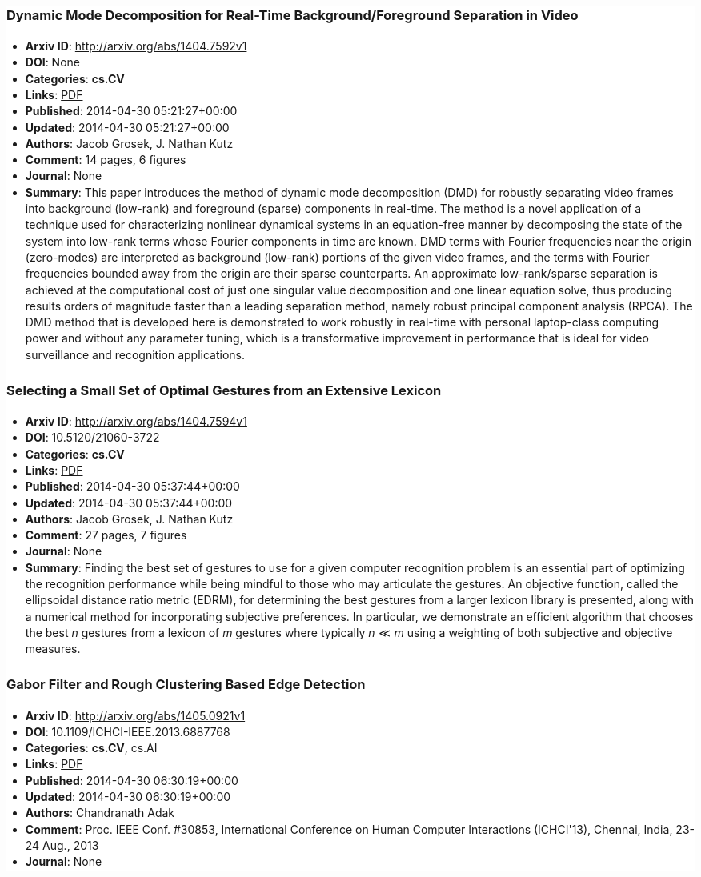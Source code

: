 

### Dynamic Mode Decomposition for Real-Time Background/Foreground Separation in Video
- **Arxiv ID**: http://arxiv.org/abs/1404.7592v1
- **DOI**: None
- **Categories**: **cs.CV**
- **Links**: [PDF](http://arxiv.org/pdf/1404.7592v1)
- **Published**: 2014-04-30 05:21:27+00:00
- **Updated**: 2014-04-30 05:21:27+00:00
- **Authors**: Jacob Grosek, J. Nathan Kutz
- **Comment**: 14 pages, 6 figures
- **Journal**: None
- **Summary**: This paper introduces the method of dynamic mode decomposition (DMD) for robustly separating video frames into background (low-rank) and foreground (sparse) components in real-time. The method is a novel application of a technique used for characterizing nonlinear dynamical systems in an equation-free manner by decomposing the state of the system into low-rank terms whose Fourier components in time are known. DMD terms with Fourier frequencies near the origin (zero-modes) are interpreted as background (low-rank) portions of the given video frames, and the terms with Fourier frequencies bounded away from the origin are their sparse counterparts. An approximate low-rank/sparse separation is achieved at the computational cost of just one singular value decomposition and one linear equation solve, thus producing results orders of magnitude faster than a leading separation method, namely robust principal component analysis (RPCA). The DMD method that is developed here is demonstrated to work robustly in real-time with personal laptop-class computing power and without any parameter tuning, which is a transformative improvement in performance that is ideal for video surveillance and recognition applications.



### Selecting a Small Set of Optimal Gestures from an Extensive Lexicon
- **Arxiv ID**: http://arxiv.org/abs/1404.7594v1
- **DOI**: 10.5120/21060-3722
- **Categories**: **cs.CV**
- **Links**: [PDF](http://arxiv.org/pdf/1404.7594v1)
- **Published**: 2014-04-30 05:37:44+00:00
- **Updated**: 2014-04-30 05:37:44+00:00
- **Authors**: Jacob Grosek, J. Nathan Kutz
- **Comment**: 27 pages, 7 figures
- **Journal**: None
- **Summary**: Finding the best set of gestures to use for a given computer recognition problem is an essential part of optimizing the recognition performance while being mindful to those who may articulate the gestures. An objective function, called the ellipsoidal distance ratio metric (EDRM), for determining the best gestures from a larger lexicon library is presented, along with a numerical method for incorporating subjective preferences. In particular, we demonstrate an efficient algorithm that chooses the best $n$ gestures from a lexicon of $m$ gestures where typically $n \ll m$ using a weighting of both subjective and objective measures.



### Gabor Filter and Rough Clustering Based Edge Detection
- **Arxiv ID**: http://arxiv.org/abs/1405.0921v1
- **DOI**: 10.1109/ICHCI-IEEE.2013.6887768
- **Categories**: **cs.CV**, cs.AI
- **Links**: [PDF](http://arxiv.org/pdf/1405.0921v1)
- **Published**: 2014-04-30 06:30:19+00:00
- **Updated**: 2014-04-30 06:30:19+00:00
- **Authors**: Chandranath Adak
- **Comment**: Proc. IEEE Conf. #30853, International Conference on Human Computer
  Interactions (ICHCI'13), Chennai, India, 23-24 Aug., 2013
- **Journal**: None